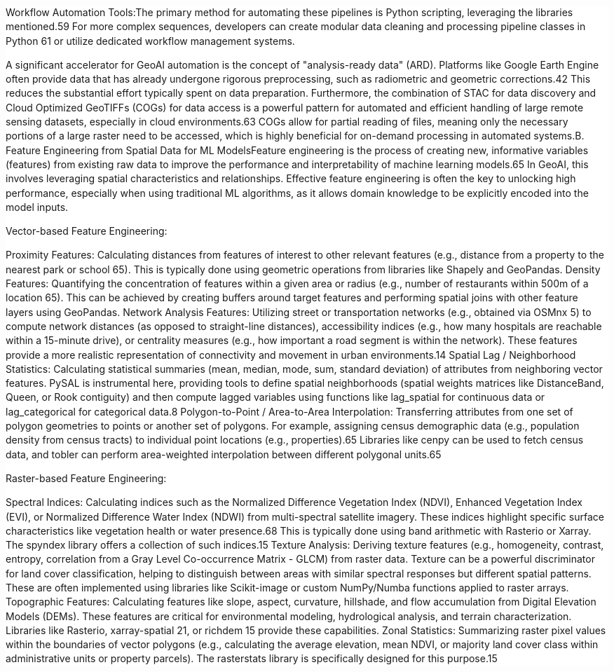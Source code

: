Workflow Automation Tools:The primary method for automating these pipelines is Python scripting, leveraging the libraries mentioned.59 For more complex sequences, developers can create modular data cleaning and processing pipeline classes in Python 61 or utilize dedicated workflow management systems.

A significant accelerator for GeoAI automation is the concept of "analysis-ready data" (ARD). Platforms like Google Earth Engine often provide data that has already undergone rigorous preprocessing, such as radiometric and geometric corrections.42 This reduces the substantial effort typically spent on data preparation. Furthermore, the combination of STAC for data discovery and Cloud Optimized GeoTIFFs (COGs) for data access is a powerful pattern for automated and efficient handling of large remote sensing datasets, especially in cloud environments.63 COGs allow for partial reading of files, meaning only the necessary portions of a large raster need to be accessed, which is highly beneficial for on-demand processing in automated systems.B. Feature Engineering from Spatial Data for ML ModelsFeature engineering is the process of creating new, informative variables (features) from existing raw data to improve the performance and interpretability of machine learning models.65 In GeoAI, this involves leveraging spatial characteristics and relationships. Effective feature engineering is often the key to unlocking high performance, especially when using traditional ML algorithms, as it allows domain knowledge to be explicitly encoded into the model inputs.

Vector-based Feature Engineering:

Proximity Features: Calculating distances from features of interest to other relevant features (e.g., distance from a property to the nearest park or school 65). This is typically done using geometric operations from libraries like Shapely and GeoPandas.
Density Features: Quantifying the concentration of features within a given area or radius (e.g., number of restaurants within 500m of a location 65). This can be achieved by creating buffers around target features and performing spatial joins with other feature layers using GeoPandas.
Network Analysis Features: Utilizing street or transportation networks (e.g., obtained via OSMnx 5) to compute network distances (as opposed to straight-line distances), accessibility indices (e.g., how many hospitals are reachable within a 15-minute drive), or centrality measures (e.g., how important a road segment is within the network). These features provide a more realistic representation of connectivity and movement in urban environments.14
Spatial Lag / Neighborhood Statistics: Calculating statistical summaries (mean, median, mode, sum, standard deviation) of attributes from neighboring vector features. PySAL is instrumental here, providing tools to define spatial neighborhoods (spatial weights matrices like DistanceBand, Queen, or Rook contiguity) and then compute lagged variables using functions like lag_spatial for continuous data or lag_categorical for categorical data.8
Polygon-to-Point / Area-to-Area Interpolation: Transferring attributes from one set of polygon geometries to points or another set of polygons. For example, assigning census demographic data (e.g., population density from census tracts) to individual point locations (e.g., properties).65 Libraries like cenpy can be used to fetch census data, and tobler can perform area-weighted interpolation between different polygonal units.65

Raster-based Feature Engineering:

Spectral Indices: Calculating indices such as the Normalized Difference Vegetation Index (NDVI), Enhanced Vegetation Index (EVI), or Normalized Difference Water Index (NDWI) from multi-spectral satellite imagery. These indices highlight specific surface characteristics like vegetation health or water presence.68 This is typically done using band arithmetic with Rasterio or Xarray. The spyndex library offers a collection of such indices.15
Texture Analysis: Deriving texture features (e.g., homogeneity, contrast, entropy, correlation from a Gray Level Co-occurrence Matrix - GLCM) from raster data. Texture can be a powerful discriminator for land cover classification, helping to distinguish between areas with similar spectral responses but different spatial patterns. These are often implemented using libraries like Scikit-image or custom NumPy/Numba functions applied to raster arrays.
Topographic Features: Calculating features like slope, aspect, curvature, hillshade, and flow accumulation from Digital Elevation Models (DEMs). These features are critical for environmental modeling, hydrological analysis, and terrain characterization. Libraries like Rasterio, xarray-spatial 21, or richdem 15 provide these capabilities.
Zonal Statistics: Summarizing raster pixel values within the boundaries of vector polygons (e.g., calculating the average elevation, mean NDVI, or majority land cover class within administrative units or property parcels). The rasterstats library is specifically designed for this purpose.15
